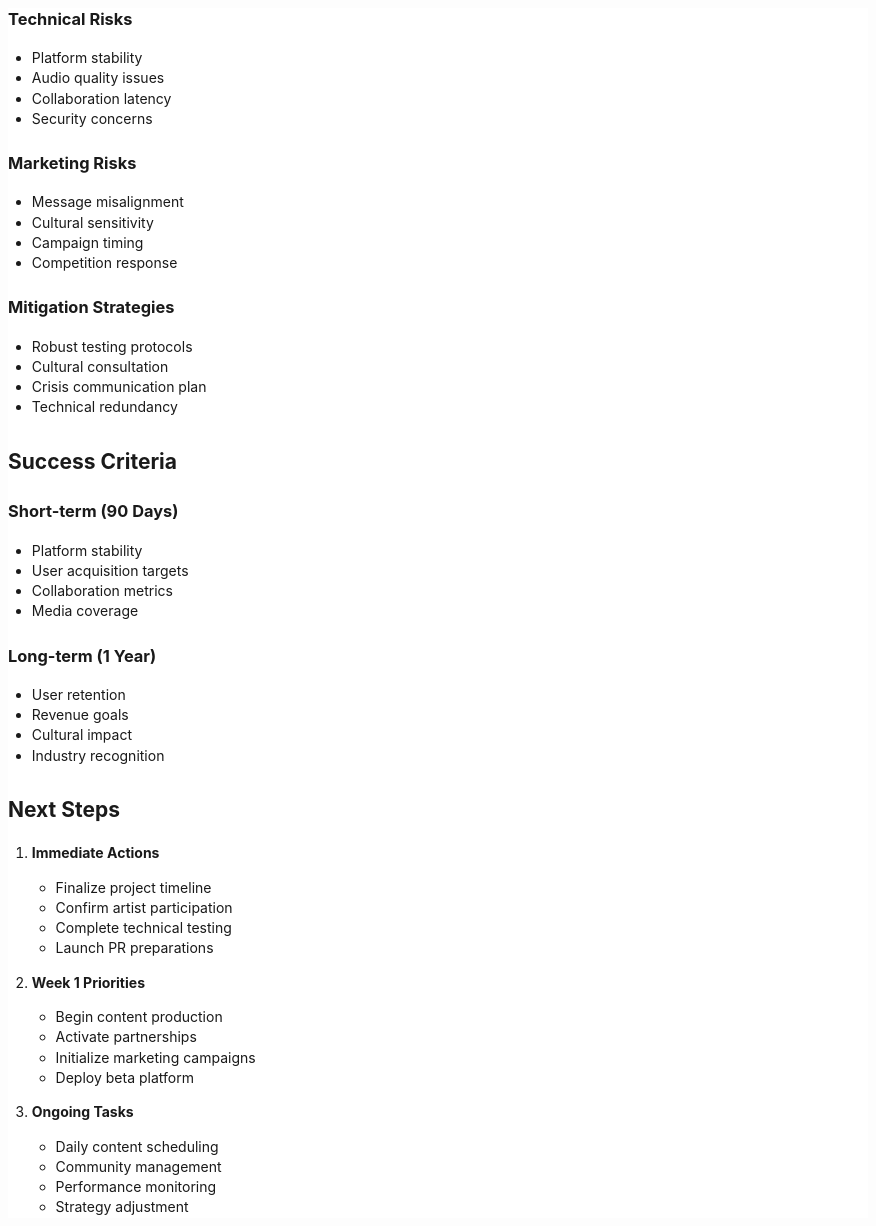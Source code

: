 ### Technical Risks
- Platform stability
- Audio quality issues
- Collaboration latency
- Security concerns

### Marketing Risks
- Message misalignment
- Cultural sensitivity
- Campaign timing
- Competition response

### Mitigation Strategies
- Robust testing protocols
- Cultural consultation
- Crisis communication plan
- Technical redundancy

## Success Criteria

### Short-term (90 Days)
- Platform stability
- User acquisition targets
- Collaboration metrics
- Media coverage

### Long-term (1 Year)
- User retention
- Revenue goals
- Cultural impact
- Industry recognition

## Next Steps

1. **Immediate Actions**
   - Finalize project timeline
   - Confirm artist participation
   - Complete technical testing
   - Launch PR preparations

2. **Week 1 Priorities**
   - Begin content production
   - Activate partnerships
   - Initialize marketing campaigns
   - Deploy beta platform

3. **Ongoing Tasks**
   - Daily content scheduling
   - Community management
   - Performance monitoring
   - Strategy adjustment
